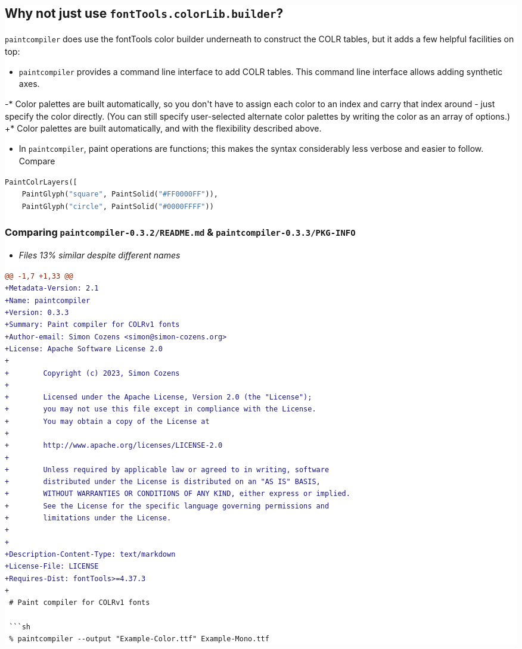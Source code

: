  ## Why not just use `fontTools.colorLib.builder`?
 
 `paintcompiler` does use the fontTools color builder underneath to construct the COLR tables, but it adds a few helpful facilities on top:
 
 * `paintcompiler` provides a command line interface to add COLR tables. This command line interface allows adding synthetic axes.
 
-* Color palettes are built automatically, so you don't have to assign each color to an index and carry that index around - just specify the color directly. (You can still specify user-selected alternate color palettes by writing the color as an array of options.)
+* Color palettes are built automatically, and with the flexibility described above.
 
 * In `paintcompiler`, paint operations are functions; this makes the syntax considerably less verbose and easier to follow. Compare
 
 ```python
 PaintColrLayers([
     PaintGlyph("square", PaintSolid("#FF0000FF")),
     PaintGlyph("circle", PaintSolid("#0000FFFF"))
```

### Comparing `paintcompiler-0.3.2/README.md` & `paintcompiler-0.3.3/PKG-INFO`

 * *Files 13% similar despite different names*

```diff
@@ -1,7 +1,33 @@
+Metadata-Version: 2.1
+Name: paintcompiler
+Version: 0.3.3
+Summary: Paint compiler for COLRv1 fonts
+Author-email: Simon Cozens <simon@simon-cozens.org>
+License: Apache Software License 2.0
+        
+        Copyright (c) 2023, Simon Cozens
+        
+        Licensed under the Apache License, Version 2.0 (the "License");
+        you may not use this file except in compliance with the License.
+        You may obtain a copy of the License at
+        
+        http://www.apache.org/licenses/LICENSE-2.0
+        
+        Unless required by applicable law or agreed to in writing, software
+        distributed under the License is distributed on an "AS IS" BASIS,
+        WITHOUT WARRANTIES OR CONDITIONS OF ANY KIND, either express or implied.
+        See the License for the specific language governing permissions and
+        limitations under the License.
+        
+        
+Description-Content-Type: text/markdown
+License-File: LICENSE
+Requires-Dist: fontTools>=4.37.3
+
 # Paint compiler for COLRv1 fonts
 
 ```sh
 % paintcompiler --output "Example-Color.ttf" Example-Mono.ttf
 ```
 